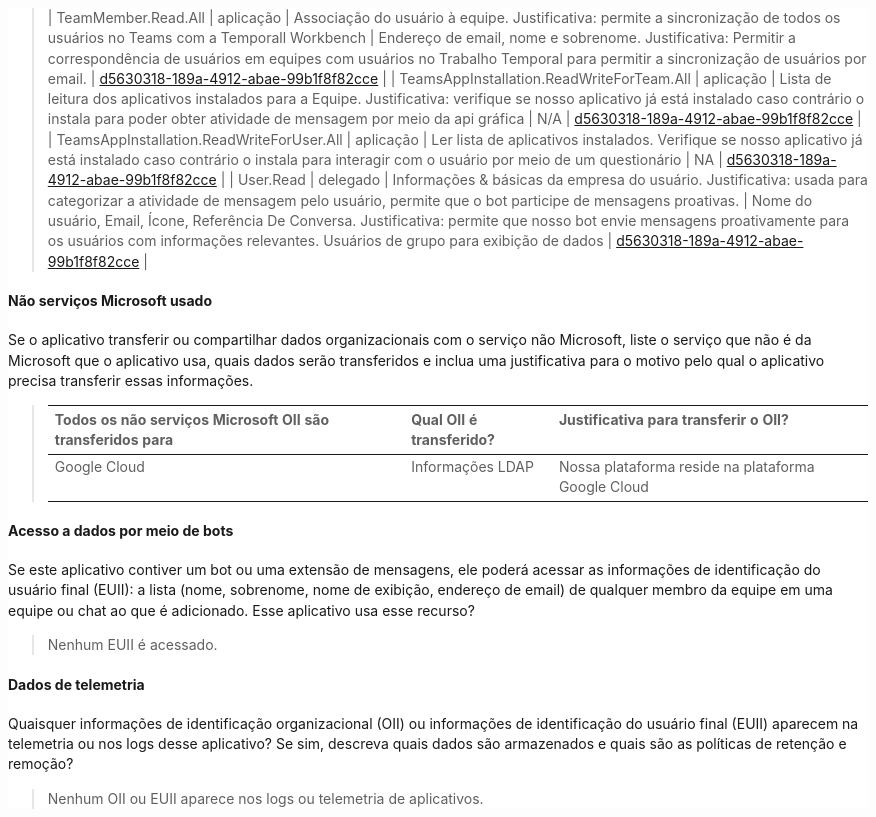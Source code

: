 >| TeamMember.Read.All | aplicação | Associação do usuário à equipe. Justificativa: permite a sincronização de todos os usuários no Teams com a Temporall Workbench | Endereço de email, nome e sobrenome. Justificativa: Permitir a correspondência de usuários em equipes com usuários no Trabalho Temporal para permitir a sincronização de usuários por email. | [d5630318-189a-4912-abae-99b1f8f82cce](https://docs.microsoft.com/microsoft-365-app-certification/azure/d5630318-189a-4912-abae-99b1f8f82cce) |
>| TeamsAppInstallation.ReadWriteForTeam.All | aplicação | Lista de leitura dos aplicativos instalados para a Equipe. Justificativa: verifique se nosso aplicativo já está instalado caso contrário o instala para poder obter atividade de mensagem por meio da api gráfica | N/A | [d5630318-189a-4912-abae-99b1f8f82cce](https://docs.microsoft.com/microsoft-365-app-certification/azure/d5630318-189a-4912-abae-99b1f8f82cce) |
>| TeamsAppInstallation.ReadWriteForUser.All | aplicação | Ler lista de aplicativos instalados. Verifique se nosso aplicativo já está instalado caso contrário o instala para interagir com o usuário por meio de um questionário | NA | [d5630318-189a-4912-abae-99b1f8f82cce](https://docs.microsoft.com/microsoft-365-app-certification/azure/d5630318-189a-4912-abae-99b1f8f82cce) |
>| User.Read | delegado | Informações &amp; básicas da empresa do usuário. Justificativa: usada para categorizar a atividade de mensagem pelo usuário, permite que o bot participe de mensagens proativas. | Nome do usuário, Email, Ícone, Referência De Conversa. Justificativa: permite que nosso bot envie mensagens proativamente para os usuários com informações relevantes. Usuários de grupo para exibição de dados | [d5630318-189a-4912-abae-99b1f8f82cce](https://docs.microsoft.com/microsoft-365-app-certification/azure/d5630318-189a-4912-abae-99b1f8f82cce) |


#### <a name="non-microsoft-services-used"></a>Não serviços Microsoft usado

Se o aplicativo transferir ou compartilhar dados organizacionais com o serviço não Microsoft, liste o serviço que não é da Microsoft que o aplicativo usa, quais dados serão transferidos e inclua uma justificativa para o motivo pelo qual o aplicativo precisa transferir essas informações.

>| **Todos os não serviços Microsoft OII são transferidos para** |  **Qual OII é transferido?** | **Justificativa para transferir o OII?** |
>|:-----------------------------------------------------|:------------------------------|:----------------------------------------|
>| Google Cloud | Informações LDAP | Nossa plataforma reside na plataforma Google Cloud |

#### <a name="data-access-via-bots"></a>Acesso a dados por meio de bots

Se este aplicativo contiver um bot ou uma extensão de mensagens, ele poderá acessar as informações de identificação do usuário final (EUII): a lista (nome, sobrenome, nome de exibição, endereço de email) de qualquer membro da equipe em uma equipe ou chat ao que é adicionado. Esse aplicativo usa esse recurso?

>Nenhum EUII é acessado.


#### <a name="telemetry-data"></a>Dados de telemetria

Quaisquer informações de identificação organizacional (OII) ou informações de identificação do usuário final (EUII) aparecem na telemetria ou nos logs desse aplicativo? Se sim, descreva quais dados são armazenados e quais são as políticas de retenção e remoção?

>Nenhum OII ou EUII aparece nos logs ou telemetria de aplicativos.
